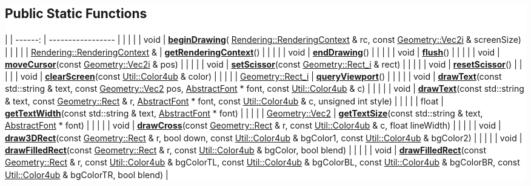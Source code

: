 
## Public Static Functions

|
| ------: | ----------------- |
|  | |
| void | **[beginDrawing](#classGUI_1_1Draw_1ab62fdca69625f66ebf615e4ca11a4ac6)**( [Rendering::RenderingContext](classRendering_1_1RenderingContext) & rc, const [Geometry::Vec2i](namespaceGeometry#namespaceGeometry_1af5c374694b0993fb291b80677f10c64c) & screenSize) |
|  | |
| [Rendering::RenderingContext](classRendering_1_1RenderingContext) & | **[getRenderingContext](#classGUI_1_1Draw_1ad2c1aa15419a1014ed6393d0d061cf32)**() |
|  | |
| void | **[endDrawing](#classGUI_1_1Draw_1a10dff1e212991a10936fa5602f452298)**() |
|  | |
| void | **[flush](#classGUI_1_1Draw_1a53ae8580fa7de1e93073dafca4dff27f)**() |
|  | |
| void | **[moveCursor](#classGUI_1_1Draw_1a3a6ee9d3a4eaa25e4dbdfc6c97855219)**(const [Geometry::Vec2i](namespaceGeometry#namespaceGeometry_1af5c374694b0993fb291b80677f10c64c) & pos) |
|  | |
| void | **[setScissor](#classGUI_1_1Draw_1ac3380cad2865a3599bec0e447d9f8154)**(const [Geometry::Rect_i](namespaceGeometry#namespaceGeometry_1a22750be67fc5d15a039c6db8ef7406ad) & rect) |
|  | |
| void | **[resetScissor](#classGUI_1_1Draw_1a30c16fb0d17dcf3ee1b7a2cca16ad158)**() |
|  | |
| void | **[clearScreen](#classGUI_1_1Draw_1ac098ffb7e2a4fb96bd63dca7034a45c2)**(const [Util::Color4ub](classUtil_1_1Color4ub) & color) |
|  | |
| [Geometry::Rect_i](namespaceGeometry#namespaceGeometry_1a22750be67fc5d15a039c6db8ef7406ad) | **[queryViewport](#classGUI_1_1Draw_1a5ef2c8033c80a7fad2da8a01340a7b1e)**() |
|  | |
| void | **[drawText](#classGUI_1_1Draw_1a4cb8c86561945629cbe37d2b49e337e1)**(const std::string & text, const [Geometry::Vec2](namespaceGeometry#namespaceGeometry_1aa9c56320691770d4bc53916868f15e6d)  pos,  [AbstractFont](classGUI_1_1AbstractFont) * font, const [Util::Color4ub](classUtil_1_1Color4ub) & c) |
|  | |
| void | **[drawText](#classGUI_1_1Draw_1ae82fee52c28b48009da0a0259bdfc09a)**(const std::string & text, const [Geometry::Rect](namespaceGeometry#namespaceGeometry_1acedeea2f6bddd99f077df6f73901a875) & r,  [AbstractFont](classGUI_1_1AbstractFont) * font, const [Util::Color4ub](classUtil_1_1Color4ub) & c, unsigned int style) |
|  | |
| float | **[getTextWidth](#classGUI_1_1Draw_1a8650228f59e46599dd7088058f98b4ce)**(const std::string & text,  [AbstractFont](classGUI_1_1AbstractFont) * font) |
|  | |
| [Geometry::Vec2](namespaceGeometry#namespaceGeometry_1aa9c56320691770d4bc53916868f15e6d) | **[getTextSize](#classGUI_1_1Draw_1a0549bae08e0651dfd459fc052f027da4)**(const std::string & text,  [AbstractFont](classGUI_1_1AbstractFont) * font) |
|  | |
| void | **[drawCross](#classGUI_1_1Draw_1ab57b96ac51c21483186aa9046258ba93)**(const [Geometry::Rect](namespaceGeometry#namespaceGeometry_1acedeea2f6bddd99f077df6f73901a875) & r, const [Util::Color4ub](classUtil_1_1Color4ub) & c, float lineWidth) |
|  | |
| void | **[draw3DRect](#classGUI_1_1Draw_1aa8235ab2228f0e5a6831087972d672ee)**(const [Geometry::Rect](namespaceGeometry#namespaceGeometry_1acedeea2f6bddd99f077df6f73901a875) & r, bool down, const [Util::Color4ub](classUtil_1_1Color4ub) & bgColor1, const [Util::Color4ub](classUtil_1_1Color4ub) & bgColor2) |
|  | |
| void | **[drawFilledRect](#classGUI_1_1Draw_1ab780de98bad71792f1f1f7f8a5049d11)**(const [Geometry::Rect](namespaceGeometry#namespaceGeometry_1acedeea2f6bddd99f077df6f73901a875) & r, const [Util::Color4ub](classUtil_1_1Color4ub) & bgColor, bool blend) |
|  | |
| void | **[drawFilledRect](#classGUI_1_1Draw_1a22255c215f28c7d1e4d2426bae733fa0)**(const [Geometry::Rect](namespaceGeometry#namespaceGeometry_1acedeea2f6bddd99f077df6f73901a875) & r, const [Util::Color4ub](classUtil_1_1Color4ub) & bgColorTL, const [Util::Color4ub](classUtil_1_1Color4ub) & bgColorBL, const [Util::Color4ub](classUtil_1_1Color4ub) & bgColorBR, const [Util::Color4ub](classUtil_1_1Color4ub) & bgColorTR, bool blend) |